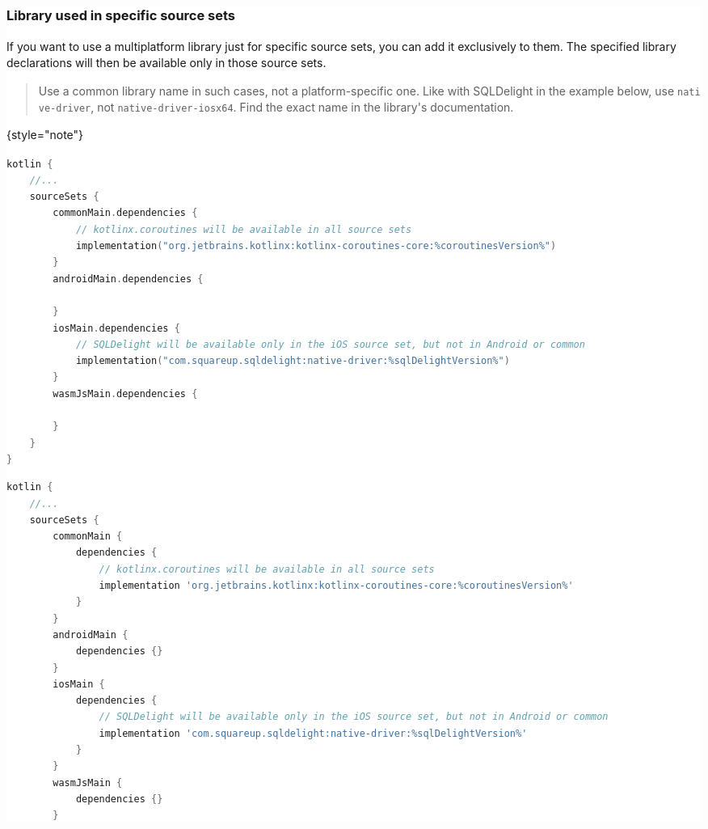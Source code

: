 </tab>
</tabs>

### Library used in specific source sets

If you want to use a multiplatform library just for specific source sets, you can add it exclusively to them. The
specified library declarations will then be available only in those source sets.

> Use a common library name in such cases, not a platform-specific one. Like with SQLDelight in the example below, use `native-driver`, not `native-driver-iosx64`. Find the exact name in the library's documentation.
>
{style="note"}

<tabs group="build-script">
<tab title="Kotlin" group-key="kotlin">

```kotlin
kotlin {
    //...
    sourceSets {
        commonMain.dependencies {
            // kotlinx.coroutines will be available in all source sets
            implementation("org.jetbrains.kotlinx:kotlinx-coroutines-core:%coroutinesVersion%")
        }
        androidMain.dependencies {

        }
        iosMain.dependencies {
            // SQLDelight will be available only in the iOS source set, but not in Android or common
            implementation("com.squareup.sqldelight:native-driver:%sqlDelightVersion%")
        }
        wasmJsMain.dependencies {
            
        }
    }
}
```

</tab>
<tab title="Groovy" group-key="groovy">

```groovy
kotlin {
    //...
    sourceSets {
        commonMain {
            dependencies {
                // kotlinx.coroutines will be available in all source sets
                implementation 'org.jetbrains.kotlinx:kotlinx-coroutines-core:%coroutinesVersion%'
            }
        }
        androidMain {
            dependencies {}
        }
        iosMain {
            dependencies {
                // SQLDelight will be available only in the iOS source set, but not in Android or common
                implementation 'com.squareup.sqldelight:native-driver:%sqlDelightVersion%'
            }
        }
        wasmJsMain {
            dependencies {}
        }
```